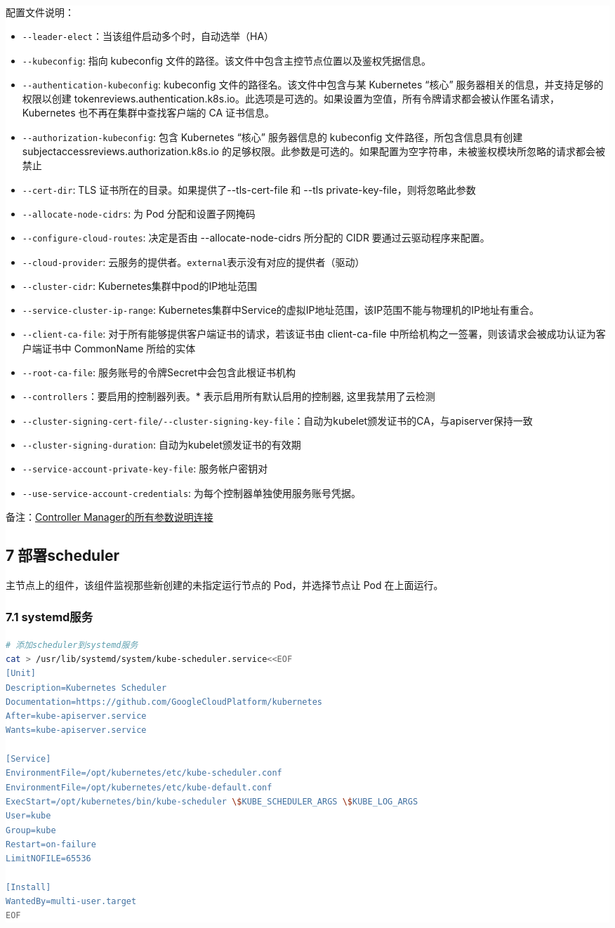 配置文件说明：

* `--leader-elect`：当该组件启动多个时，自动选举（HA）

* `--kubeconfig`: 指向 kubeconfig 文件的路径。该文件中包含主控节点位置以及鉴权凭据信息。	

* `--authentication-kubeconfig`: kubeconfig 文件的路径名。该文件中包含与某 Kubernetes “核心” 服务器相关的信息，并支持足够的权限以创建 tokenreviews.authentication.k8s.io。此选项是可选的。如果设置为空值，所有令牌请求都会被认作匿名请求，Kubernetes 也不再在集群中查找客户端的 CA 证书信息。

* `--authorization-kubeconfig`: 包含 Kubernetes “核心” 服务器信息的 kubeconfig 文件路径，所包含信息具有创建 subjectaccessreviews.authorization.k8s.io 的足够权限。此参数是可选的。如果配置为空字符串，未被鉴权模块所忽略的请求都会被禁止

* `--cert-dir`: TLS 证书所在的目录。如果提供了--tls-cert-file 和 --tls private-key-file，则将忽略此参数

* `--allocate-node-cidrs`: 为 Pod 分配和设置子网掩码

* `--configure-cloud-routes`: 决定是否由 --allocate-node-cidrs 所分配的 CIDR 要通过云驱动程序来配置。	

* `--cloud-provider`: 云服务的提供者。`external`表示没有对应的提供者（驱动）

* `--cluster-cidr`: Kubernetes集群中pod的IP地址范围
  
* `--service-cluster-ip-range`: Kubernetes集群中Service的虚拟IP地址范围，该IP范围不能与物理机的IP地址有重合。

* `--client-ca-file`: 对于所有能够提供客户端证书的请求，若该证书由 client-ca-file 中所给机构之一签署，则该请求会被成功认证为客户端证书中 CommonName 所给的实体

* `--root-ca-file`: 服务账号的令牌Secret中会包含此根证书机构

* `--controllers`：要启用的控制器列表。* 表示启用所有默认启用的控制器, 这里我禁用了云检测

* `--cluster-signing-cert-file/--cluster-signing-key-file`：自动为kubelet颁发证书的CA，与apiserver保持一致

* `--cluster-signing-duration`: 自动为kubelet颁发证书的有效期

* `--service-account-private-key-file`: 服务帐户密钥对
  
* `--use-service-account-credentials`: 为每个控制器单独使用服务账号凭据。

备注：[Controller Manager的所有参数说明连接](https://kubernetes.io/zh/docs/reference/command-line-tools-reference/kube-controller-manager/)

## 7 部署scheduler

主节点上的组件，该组件监视那些新创建的未指定运行节点的 Pod，并选择节点让 Pod 在上面运行。

### 7.1 systemd服务

```bash
# 添加scheduler到systemd服务
cat > /usr/lib/systemd/system/kube-scheduler.service<<EOF
[Unit]
Description=Kubernetes Scheduler
Documentation=https://github.com/GoogleCloudPlatform/kubernetes
After=kube-apiserver.service
Wants=kube-apiserver.service

[Service]
EnvironmentFile=/opt/kubernetes/etc/kube-scheduler.conf
EnvironmentFile=/opt/kubernetes/etc/kube-default.conf
ExecStart=/opt/kubernetes/bin/kube-scheduler \$KUBE_SCHEDULER_ARGS \$KUBE_LOG_ARGS
User=kube
Group=kube
Restart=on-failure
LimitNOFILE=65536

[Install]
WantedBy=multi-user.target
EOF
```
